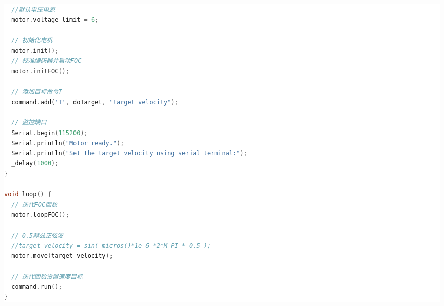 ```cpp
  //默认电压电源
  motor.voltage_limit = 6;

  // 初始化电机
  motor.init();
  // 校准编码器并启动FOC
  motor.initFOC();
  
  // 添加目标命令T
  command.add('T', doTarget, "target velocity");

  // 监控端口
  Serial.begin(115200);
  Serial.println("Motor ready.");
  Serial.println("Set the target velocity using serial terminal:");
  _delay(1000);
}

void loop() {
  // 迭代FOC函数
  motor.loopFOC();

  // 0.5赫兹正弦波
  //target_velocity = sin( micros()*1e-6 *2*M_PI * 0.5 );
  motor.move(target_velocity);

  // 迭代函数设置速度目标
  command.run();
}
```
